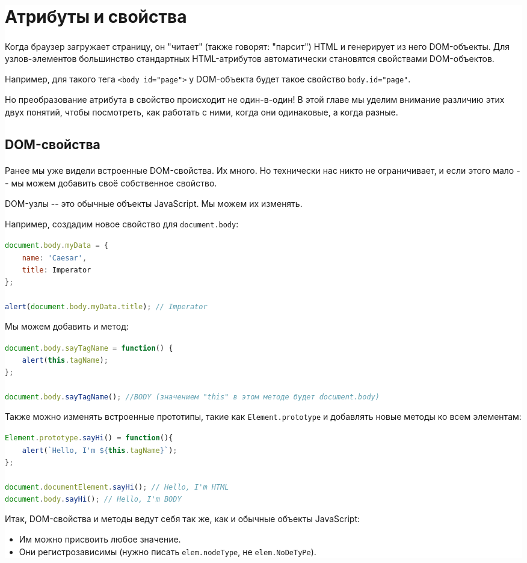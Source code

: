 # Атрибуты и свойства

Когда браузер загружает страницу, он "читает" (также говорят: "парсит") HTML и генерирует из него DOM-объекты. Для узлов-элементов большинство стандартных HTML-атрибутов автоматически становятся свойствами DOM-объектов.

Например, для такого тега `<body id="page">` у DOM-объекта будет такое свойство `body.id="page"`.

Но преобразование атрибута в свойство происходит не один-в-один! В этой главе мы уделим внимание различию этих двух понятий, чтобы посмотреть, как работать с ними, когда они одинаковые, а когда разные.

## DOM-свойства

Ранее мы уже видели встроенные DOM-свойства. Их много. Но технически нас никто не ограничивает, и если этого мало -- мы можем добавить своё собственное свойство.

DOM-узлы -- это обычные объекты JavaScript. Мы можем их изменять.

Например, создадим новое свойство для `document.body`:

```js run
document.body.myData = {
    name: 'Caesar',
    title: Imperator
};

alert(document.body.myData.title); // Imperator
```

Мы можем добавить и метод:

```js run
document.body.sayTagName = function() {
    alert(this.tagName);
};

document.body.sayTagName(); //BODY (значением "this" в этом методе будет document.body)
```

Также можно изменять встроенные прототипы, такие как `Element.prototype` и добавлять новые методы ко всем элементам:

```js run
Element.prototype.sayHi() = function(){
    alert(`Hello, I'm ${this.tagName}`);
};

document.documentElement.sayHi(); // Hello, I'm HTML
document.body.sayHi(); // Hello, I'm BODY
```

Итак, DOM-свойства и методы ведут себя так же, как и обычные объекты JavaScript:

- Им можно присвоить любое значение.
- Они регистрозависимы (нужно писать `elem.nodeType`, не `elem.NoDeTyPe`).
